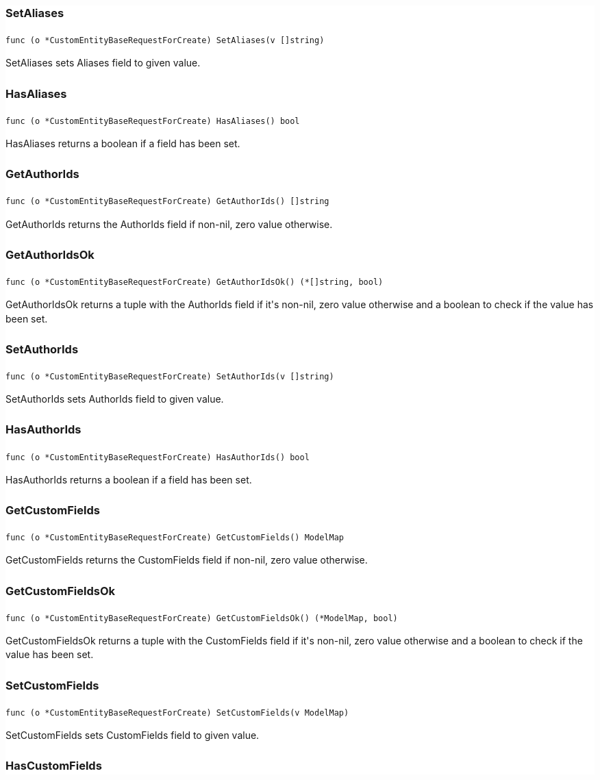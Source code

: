 ### SetAliases

`func (o *CustomEntityBaseRequestForCreate) SetAliases(v []string)`

SetAliases sets Aliases field to given value.

### HasAliases

`func (o *CustomEntityBaseRequestForCreate) HasAliases() bool`

HasAliases returns a boolean if a field has been set.

### GetAuthorIds

`func (o *CustomEntityBaseRequestForCreate) GetAuthorIds() []string`

GetAuthorIds returns the AuthorIds field if non-nil, zero value otherwise.

### GetAuthorIdsOk

`func (o *CustomEntityBaseRequestForCreate) GetAuthorIdsOk() (*[]string, bool)`

GetAuthorIdsOk returns a tuple with the AuthorIds field if it's non-nil, zero value otherwise
and a boolean to check if the value has been set.

### SetAuthorIds

`func (o *CustomEntityBaseRequestForCreate) SetAuthorIds(v []string)`

SetAuthorIds sets AuthorIds field to given value.

### HasAuthorIds

`func (o *CustomEntityBaseRequestForCreate) HasAuthorIds() bool`

HasAuthorIds returns a boolean if a field has been set.

### GetCustomFields

`func (o *CustomEntityBaseRequestForCreate) GetCustomFields() ModelMap`

GetCustomFields returns the CustomFields field if non-nil, zero value otherwise.

### GetCustomFieldsOk

`func (o *CustomEntityBaseRequestForCreate) GetCustomFieldsOk() (*ModelMap, bool)`

GetCustomFieldsOk returns a tuple with the CustomFields field if it's non-nil, zero value otherwise
and a boolean to check if the value has been set.

### SetCustomFields

`func (o *CustomEntityBaseRequestForCreate) SetCustomFields(v ModelMap)`

SetCustomFields sets CustomFields field to given value.

### HasCustomFields
